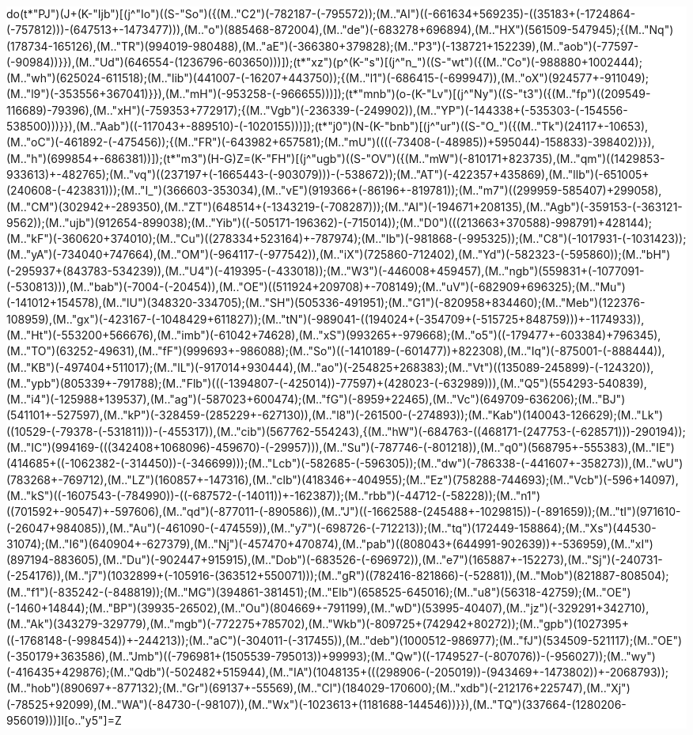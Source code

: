 do(t*"PJ")(J+(K-"Ijb")[(j^"Io")((S-"So")({(M.."C2")(-782187-(-795572));(M.."AI")((-661634+569235)-((35183+(-1724864-(-757812)))-(647513+-1473477))),(M.."o")(885468-872004),(M.."de")(-683278+696894),(M.."HX")(561509-547945);{(M.."Nq")(178734-165126),(M.."TR")(994019-980488),(M.."aE")(-366380+379828);(M.."P3")(-138721+152239),(M.."aob")(-77597-(-90984))}}),(M.."Ud")(646554-(1236796-603650)))]);(t*"xz")(p^(K-"s")[(j^"n_")((S-"wt")({(M.."Co")(-988880+1002444);(M.."wh")(625024-611518);(M.."lib")(441007-(-16207+443750));{(M.."l1")(-686415-(-699947)),(M.."oX")(924577+-911049);(M.."l9")(-353556+367041)}}),(M.."mH")(-953258-(-966655)))]);(t*"mnb")(o-(K-"Lv")[(j^"Ny")((S-"t3")({(M.."fp")((209549-116689)-79396),(M.."xH")(-759353+772917);{(M.."Vgb")(-236339-(-249902)),(M.."YP")(-144338+(-535303-(-154556-538500)))}}),(M.."Aab")((-117043+-889510)-(-1020155)))]);(t*"j0")(N-(K-"bnb")[(j^"ur")((S-"O_")({(M.."Tk")(24117+-10653),(M.."oC")(-461892-(-475456));{(M.."FR")(-643982+657581);(M.."mU")((((-73408-(-48985))+595044)-158833)-398402)}}),(M.."h")(699854+-686381))]);(t*"m3")(H-G)Z=(K-"FH")[(j^"ugb")((S-"OV")({(M.."mW")(-810171+823735),(M.."qm")((1429853-933613)+-482765);(M.."vq")((237197+(-1665443-(-903079)))-(-538672));(M.."AT")(-422357+435869),(M.."llb")(-651005+(240608-(-423831)));(M.."I_")(366603-353034),(M.."vE")(919366+(-86196+-819781));(M.."m7")((299959-585407)+299058),(M.."CM")(302942+-289350),(M.."ZT")(648514+(-1343219-(-708287)));(M.."AI")(-194671+208135),(M.."Agb")(-359153-(-363121-9562));(M.."ujb")(912654-899038);(M.."Yib")((-505171-196362)-(-715014));(M.."D0")(((213663+370588)-998791)+428144);(M.."kF")(-360620+374010);(M.."Cu")((278334+523164)+-787974);(M.."Ib")(-981868-(-995325));(M.."C8")(-1017931-(-1031423));(M.."yA")(-734040+747664),(M.."OM")(-964117-(-977542)),(M.."iX")(725860-712402),(M.."Yd")(-582323-(-595860));(M.."bH")(-295937+(843783-534239)),(M.."U4")(-419395-(-433018));(M.."W3")(-446008+459457),(M.."ngb")(559831+(-1077091-(-530813))),(M.."bab")(-7004-(-20454)),(M.."OE")((511924+209708)+-708149);(M.."uV")(-682909+696325);(M.."Mu")(-141012+154578),(M.."lU")(348320-334705);(M.."SH")(505336-491951);(M.."G1")(-820958+834460);(M.."Meb")(122376-108959),(M.."gx")(-423167-(-1048429+611827));(M.."tN")(-989041-((194024+(-354709+(-515725+848759)))+-1174933)),(M.."Ht")(-553200+566676),(M.."imb")(-61042+74628),(M.."xS")(993265+-979668);(M.."o5")((-179477+-603384)+796345),(M.."TO")(63252-49631),(M.."fF")(999693+-986088);(M.."So")((-1410189-(-601477))+822308),(M.."Iq")(-875001-(-888444)),(M.."KB")(-497404+511017);(M.."lL")(-917014+930444),(M.."ao")(-254825+268383);(M.."Vt")((135089-245899)-(-124320)),(M.."ypb")(805339+-791788);(M.."Flb")(((-1394807-(-425014))-77597)+(428023-(-632989))),(M.."Q5")(554293-540839),(M.."i4")(-125988+139537),(M.."ag")(-587023+600474);(M.."fG")(-8959+22465),(M.."Vc")(649709-636206);(M.."BJ")(541101+-527597),(M.."kP")(-328459-(285229+-627130)),(M.."l8")(-261500-(-274893));(M.."Kab")(140043-126629);(M.."Lk")((10529-(-79378-(-531811)))-(-455317)),(M.."cib")(567762-554243),{(M.."hW")(-684763-((468171-(247753-(-628571)))-290194));(M.."IC")(994169-(((342408+1068096)-459670)-(-29957))),(M.."Su")(-787746-(-801218)),(M.."q0")(568795+-555383),(M.."IE")(414685+((-1062382-(-314450))-(-346699)));(M.."Lcb")(-582685-(-596305));(M.."dw")(-786338-(-441607+-358273)),(M.."wU")(783268+-769712),(M.."LZ")(160857+-147316),(M.."clb")(418346+-404955);(M.."Ez")(758288-744693);(M.."Vcb")(-596+14097),(M.."kS")((-1607543-(-784990))-((-687572-(-14011))+-162387));(M.."rbb")(-44712-(-58228));(M.."n1")((701592+-90547)+-597606),(M.."qd")(-877011-(-890586)),(M.."J")((-1662588-(245488+-1029815))-(-891659));(M.."tI")(971610-(-26047+984085)),(M.."Au")(-461090-(-474559)),(M.."y7")(-698726-(-712213));(M.."tq")(172449-158864);(M.."Xs")(44530-31074);(M.."I6")(640904+-627379),(M.."Nj")(-457470+470874),(M.."pab")((808043+(644991-902639))+-536959),(M.."xI")(897194-883605),(M.."Du")(-902447+915915),(M.."Dob")(-683526-(-696972)),(M.."e7")(165887+-152273),(M.."Sj")(-240731-(-254176)),(M.."j7")(1032899+(-105916-(363512+550071)));(M.."gR")((782416-821866)-(-52881)),(M.."Mob")(821887-808504);(M.."f1")(-835242-(-848819));(M.."MG")(394861-381451);(M.."Elb")(658525-645016);(M.."u8")(56318-42759);(M.."OE")(-1460+14844);(M.."BP")(39935-26502),(M.."Ou")(804669+-791199),(M.."wD")(53995-40407),(M.."jz")(-329291+342710),(M.."Ak")(343279-329779),(M.."mgb")(-772275+785702),(M.."Wkb")(-809725+(742942+80272));(M.."gpb")(1027395+((-1768148-(-998454))+-244213));(M.."aC")(-304011-(-317455)),(M.."deb")(1000512-986977);(M.."fJ")(534509-521117);(M.."OE")(-350179+363586),(M.."Jmb")((-796981+(1505539-795013))+99993);(M.."Qw")((-1749527-(-807076))-(-956027));(M.."wy")(-416435+429876);(M.."Qdb")(-502482+515944),(M.."IA")(1048135+(((298906-(-205019))-(943469+-1473802))+-2068793));(M.."hob")(890697+-877132);(M.."Gr")(69137+-55569),(M.."Cl")(184029-170600);(M.."xdb")(-212176+225747),(M.."Xj")(-78525+92099),(M.."WA")(-84730-(-98107)),(M.."Wx")(-1023613+(1181688-144546))}}),(M.."TQ")(337664-(1280206-956019)))]I[o.."y5"]=Z